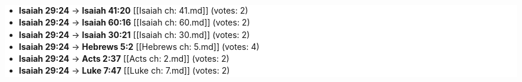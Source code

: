 - **Isaiah 29:24** → **Isaiah 41:20** [[Isaiah ch: 41.md]] (votes: 2)
- **Isaiah 29:24** → **Isaiah 60:16** [[Isaiah ch: 60.md]] (votes: 2)
- **Isaiah 29:24** → **Isaiah 30:21** [[Isaiah ch: 30.md]] (votes: 2)
- **Isaiah 29:24** → **Hebrews 5:2** [[Hebrews ch: 5.md]] (votes: 4)
- **Isaiah 29:24** → **Acts 2:37** [[Acts ch: 2.md]] (votes: 2)
- **Isaiah 29:24** → **Luke 7:47** [[Luke ch: 7.md]] (votes: 2)
